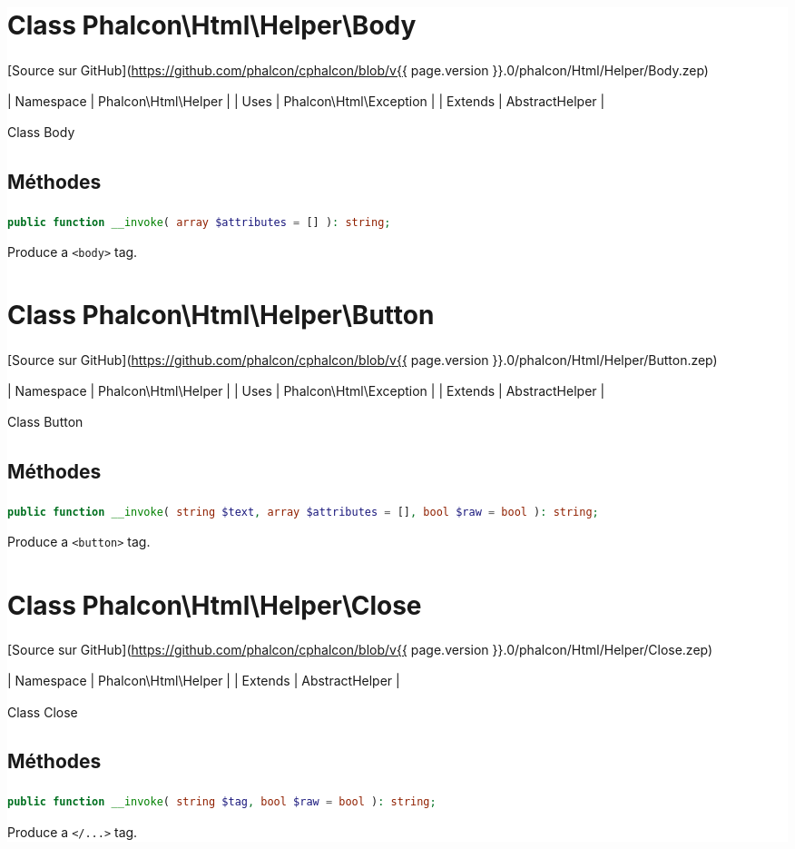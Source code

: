 


<h1 id="html-helper-body">Class Phalcon\Html\Helper\Body</h1>

[Source sur GitHub](https://github.com/phalcon/cphalcon/blob/v{{ page.version }}.0/phalcon/Html/Helper/Body.zep)

| Namespace  | Phalcon\Html\Helper | | Uses       | Phalcon\Html\Exception | | Extends    | AbstractHelper |

Class Body


## Méthodes

```php
public function __invoke( array $attributes = [] ): string;
```
Produce a `<body>` tag.




<h1 id="html-helper-button">Class Phalcon\Html\Helper\Button</h1>

[Source sur GitHub](https://github.com/phalcon/cphalcon/blob/v{{ page.version }}.0/phalcon/Html/Helper/Button.zep)

| Namespace  | Phalcon\Html\Helper | | Uses       | Phalcon\Html\Exception | | Extends    | AbstractHelper |

Class Button


## Méthodes

```php
public function __invoke( string $text, array $attributes = [], bool $raw = bool ): string;
```
Produce a `<button>` tag.




<h1 id="html-helper-close">Class Phalcon\Html\Helper\Close</h1>

[Source sur GitHub](https://github.com/phalcon/cphalcon/blob/v{{ page.version }}.0/phalcon/Html/Helper/Close.zep)

| Namespace  | Phalcon\Html\Helper | | Extends    | AbstractHelper |

Class Close


## Méthodes

```php
public function __invoke( string $tag, bool $raw = bool ): string;
```
Produce a `</...>` tag.
